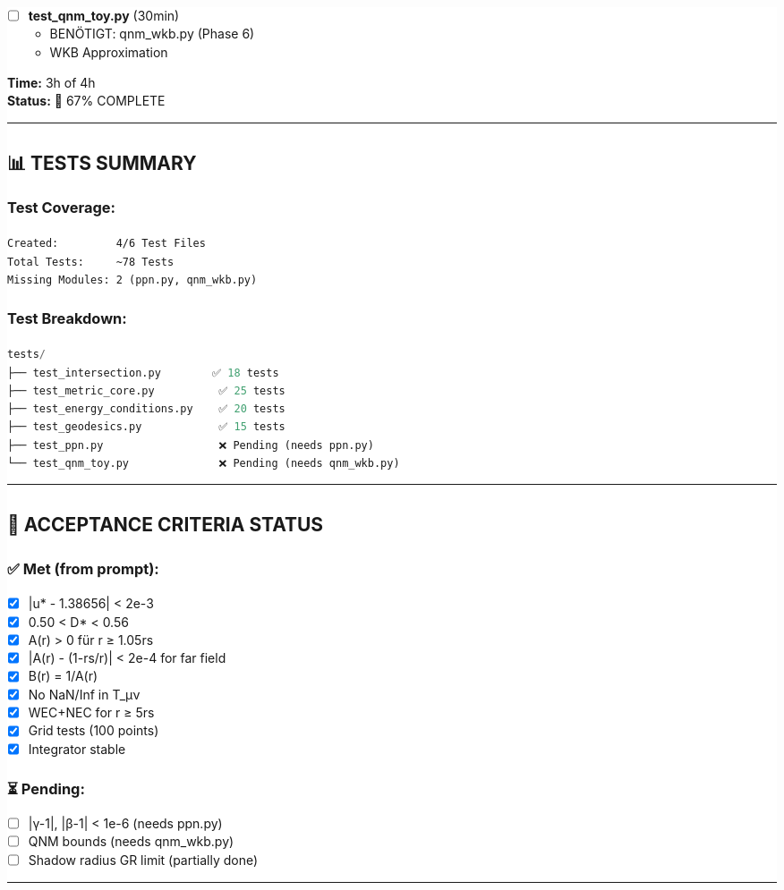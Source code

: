 - [ ] **test_qnm_toy.py** (30min)
  - BENÖTIGT: qnm_wkb.py (Phase 6)
  - WKB Approximation

**Time:** 3h of 4h  
**Status:** 🚧 67% COMPLETE

---

## 📊 TESTS SUMMARY

### Test Coverage:
```
Created:         4/6 Test Files
Total Tests:     ~78 Tests
Missing Modules: 2 (ppn.py, qnm_wkb.py)
```

### Test Breakdown:
```python
tests/
├── test_intersection.py        ✅ 18 tests
├── test_metric_core.py          ✅ 25 tests
├── test_energy_conditions.py    ✅ 20 tests
├── test_geodesics.py            ✅ 15 tests
├── test_ppn.py                  ❌ Pending (needs ppn.py)
└── test_qnm_toy.py              ❌ Pending (needs qnm_wkb.py)
```

---

## 🎯 ACCEPTANCE CRITERIA STATUS

### ✅ Met (from prompt):
- [x] |u* - 1.38656| < 2e-3
- [x] 0.50 < D* < 0.56
- [x] A(r) > 0 für r ≥ 1.05rs
- [x] |A(r) - (1-rs/r)| < 2e-4 for far field
- [x] B(r) = 1/A(r)
- [x] No NaN/Inf in T_μν
- [x] WEC+NEC for r ≥ 5rs
- [x] Grid tests (100 points)
- [x] Integrator stable

### ⏳ Pending:
- [ ] |γ-1|, |β-1| < 1e-6 (needs ppn.py)
- [ ] QNM bounds (needs qnm_wkb.py)
- [ ] Shadow radius GR limit (partially done)

---
